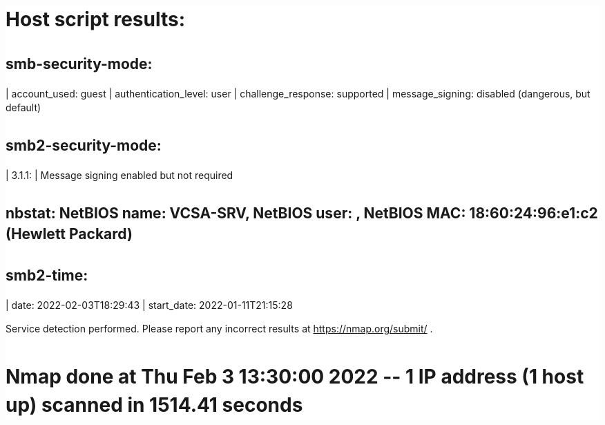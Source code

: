 # Host script results:
## smb-security-mode: 
|   account_used: guest
|   authentication_level: user
|   challenge_response: supported
|   message_signing: disabled (dangerous, but default)
## smb2-security-mode: 
|   3.1.1: 
|     Message signing enabled but not required
## nbstat: NetBIOS name: VCSA-SRV, NetBIOS user: <unknown>, NetBIOS MAC: 18:60:24:96:e1:c2 (Hewlett Packard)
## smb2-time: 
|   date: 2022-02-03T18:29:43
|   start_date: 2022-01-11T21:15:28

Service detection performed. Please report any incorrect results at https://nmap.org/submit/ .
# Nmap done at Thu Feb  3 13:30:00 2022 -- 1 IP address (1 host up) scanned in 1514.41 seconds
